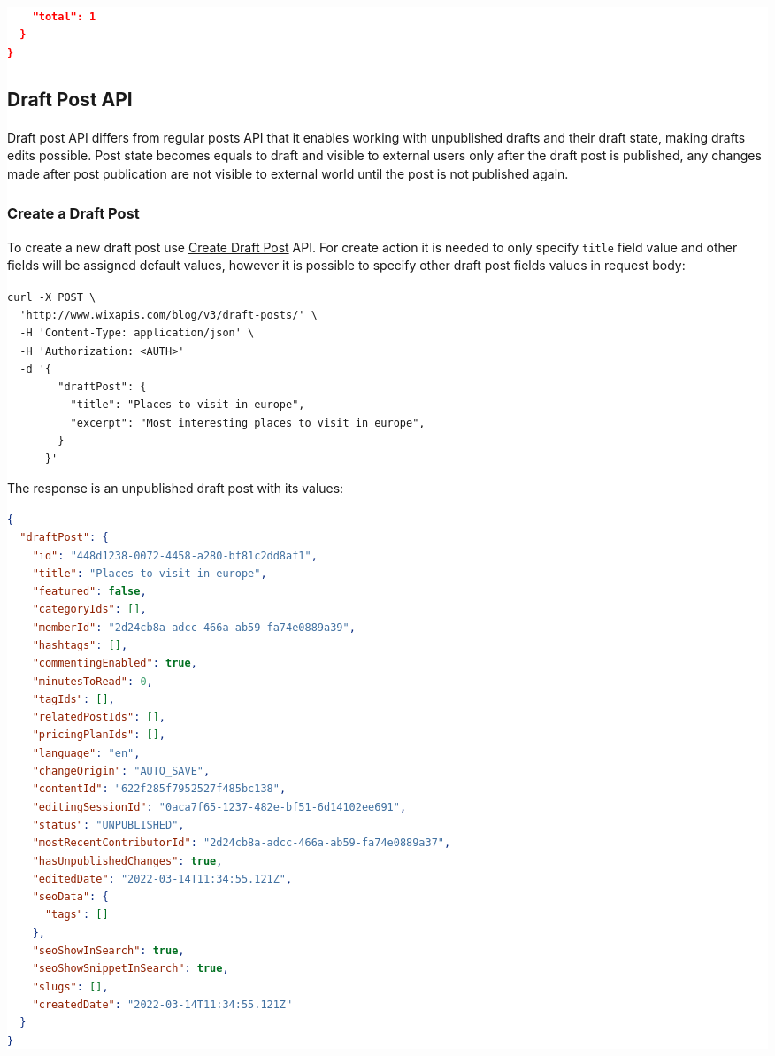 ```json
    "total": 1
  }
}
```

## Draft Post API

Draft post API differs from regular posts API that it enables working with unpublished drafts and their draft state, making drafts edits possible.
Post state becomes equals to draft and visible to external users only after the draft post is published, any changes made after post publication are not visible to external world until the post is not published again.

### Create a Draft Post
To create a new draft post use [Create Draft Post](https://dev.wix.com/api/rest/community/blog/draft-post/create-draft-post) API.
For create action it is needed to only specify `title` field value and other fields will be assigned default values,
however it is possible to specify other draft post fields values in request body:
```
curl -X POST \
  'http://www.wixapis.com/blog/v3/draft-posts/' \
  -H 'Content-Type: application/json' \
  -H 'Authorization: <AUTH>'
  -d '{
        "draftPost": {
          "title": "Places to visit in europe",
          "excerpt": "Most interesting places to visit in europe",
        }
      }'
```

The response is an unpublished draft post with its values:
```json
{
  "draftPost": {
    "id": "448d1238-0072-4458-a280-bf81c2dd8af1",
    "title": "Places to visit in europe",
    "featured": false,
    "categoryIds": [],
    "memberId": "2d24cb8a-adcc-466a-ab59-fa74e0889a39",
    "hashtags": [],
    "commentingEnabled": true,
    "minutesToRead": 0,
    "tagIds": [],
    "relatedPostIds": [],
    "pricingPlanIds": [],
    "language": "en",
    "changeOrigin": "AUTO_SAVE",
    "contentId": "622f285f7952527f485bc138",
    "editingSessionId": "0aca7f65-1237-482e-bf51-6d14102ee691",
    "status": "UNPUBLISHED",
    "mostRecentContributorId": "2d24cb8a-adcc-466a-ab59-fa74e0889a37",
    "hasUnpublishedChanges": true,
    "editedDate": "2022-03-14T11:34:55.121Z",
    "seoData": {
      "tags": []
    },
    "seoShowInSearch": true,
    "seoShowSnippetInSearch": true,
    "slugs": [],
    "createdDate": "2022-03-14T11:34:55.121Z"
  }
}
```